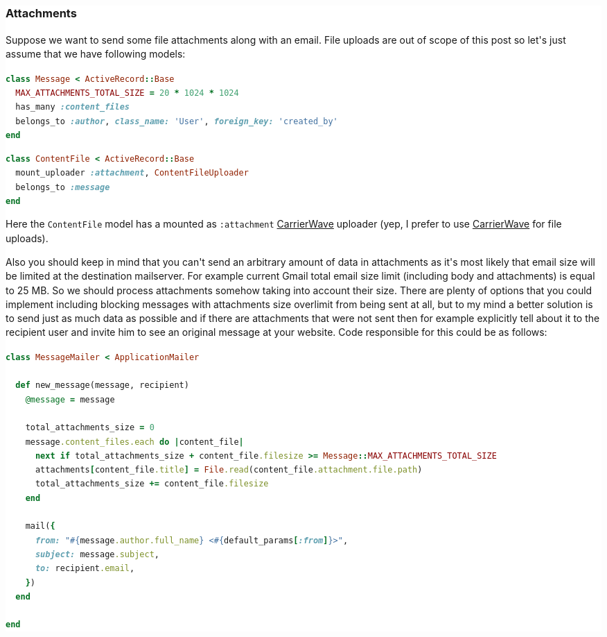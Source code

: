 ### **Attachments**

Suppose we want to send some file attachments along with an email. File uploads are out of scope of this post so let's just assume that we have following models:

~~~ ruby
class Message < ActiveRecord::Base
  MAX_ATTACHMENTS_TOTAL_SIZE = 20 * 1024 * 1024
  has_many :content_files
  belongs_to :author, class_name: 'User', foreign_key: 'created_by'
end
~~~

~~~ ruby
class ContentFile < ActiveRecord::Base
  mount_uploader :attachment, ContentFileUploader
  belongs_to :message
end
~~~

Here the `ContentFile` model has a mounted as `:attachment` [CarrierWave][carrier_wave] uploader (yep, I prefer to use [CarrierWave][carrier_wave] for file uploads).


Also you should keep in mind that you can't send an arbitrary amount of data in attachments as it's most likely that email size will be limited at the destination mailserver. For example current Gmail total email size limit (including body and attachments) is equal to 25 MB. So we should process attachments somehow taking into account their size. There are plenty of options that you could implement including blocking messages with attachments size overlimit from being sent at all, but to my mind a better solution is to send just as much data as possible and if there are attachments that were not sent then for example explicitly tell about it to the recipient user and invite him to see an original message at your website. Code responsible for this could be as follows:

~~~ ruby
class MessageMailer < ApplicationMailer

  def new_message(message, recipient)
    @message = message

    total_attachments_size = 0
    message.content_files.each do |content_file|
      next if total_attachments_size + content_file.filesize >= Message::MAX_ATTACHMENTS_TOTAL_SIZE
      attachments[content_file.title] = File.read(content_file.attachment.file.path)
      total_attachments_size += content_file.filesize
    end

    mail({
      from: "#{message.author.full_name} <#{default_params[:from]}>",
      subject: message.subject,
      to: recipient.email,
    })
  end

end
~~~


[action_mailer_base]:      http://api.rubyonrails.org/classes/ActionMailer/Base.html
[letter_opener]:           https://github.com/ryanb/letter_opener
[mail_catcher]:            https://github.com/sj26/mailcatcher
[mailtrap]:                https://mailtrap.io/
[sidekiq]:                 https://github.com/mperham/sidekiq
[carrier_wave]:            https://github.com/carrierwaveuploader/carrierwave
[mailman]:                 https://github.com/titanous/mailman
[rfc_5233_subaddressing]:  https://tools.ietf.org/html/rfc5233#section-1